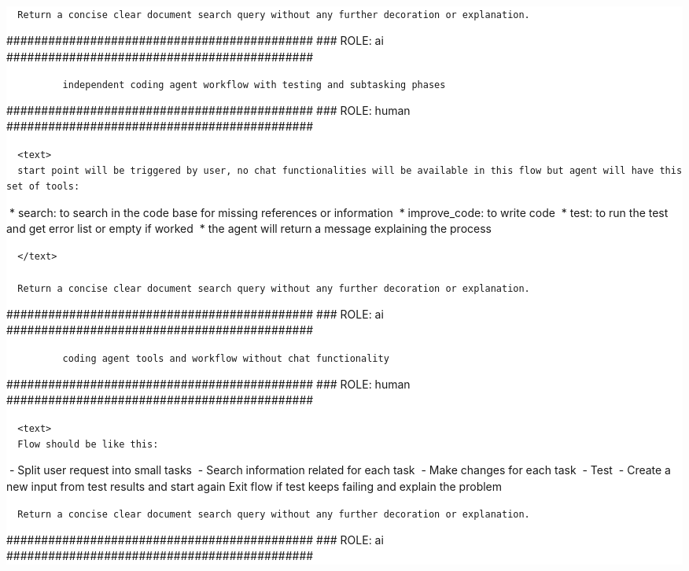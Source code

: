       Return a concise clear document search query without any further decoration or explanation.
      
              
############################################
              ### ROLE: ai
              ############################################

              independent coding agent workflow with testing and subtasking phases
              
############################################
              ### ROLE: human
              ############################################

              
      <text>
      start point will be triggered by user, no chat functionalities will be available in this flow but agent will have this set of tools:
 * search: to search in the code base for missing references or information
 * improve_code: to write code
 * test: to run the test and get error list or empty if worked
 * the agent will return a message explaining the process 



      </text>

      Return a concise clear document search query without any further decoration or explanation.
      
              
############################################
              ### ROLE: ai
              ############################################

              coding agent tools and workflow without chat functionality
              
############################################
              ### ROLE: human
              ############################################

              
      <text>
      Flow should be like this:
 - Split user request into small tasks
 - Search information related for each task
 - Make changes for each task
 - Test
 - Create a new input from test results and start again
Exit flow if test keeps failing and explain the problem
      </text>

      Return a concise clear document search query without any further decoration or explanation.
      
              
############################################
              ### ROLE: ai
              ############################################
